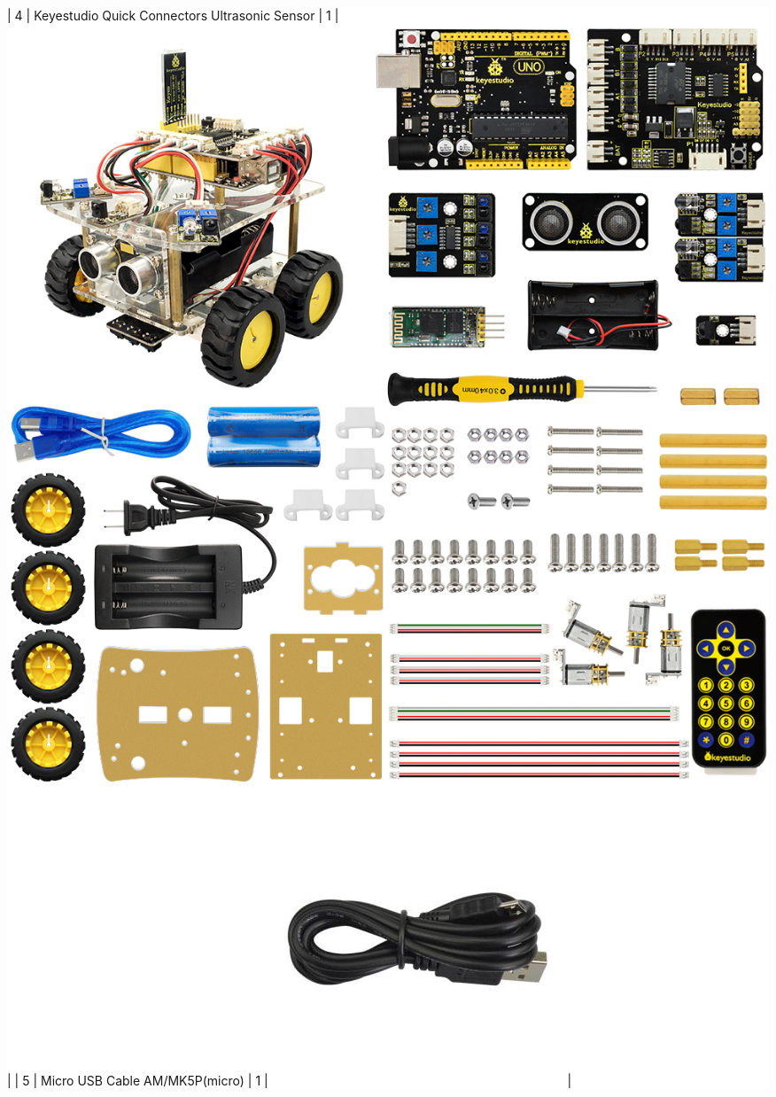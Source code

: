 | 4               | Keyestudio Quick Connectors  Ultrasonic Sensor          | 1       | ![](makecode/media/635b8724dc3e7a27f940b3953ed4536d.jpeg)                                                                                                                                                                                                                                                                                                                                                                                                                                                                                                                                                                                                                                                                                                                                                                                                                                                   |
| 5               | Micro USB Cable AM/MK5P(micro)                          | 1       | ![](makecode/media/81bfee2741c94f7e5cb7f8ec66b83945.jpeg)                                                                                                                                                                                                                                                                                                                                                                                                                                                                                                                                                                                                                                                                                                                                                                                                                                                      |